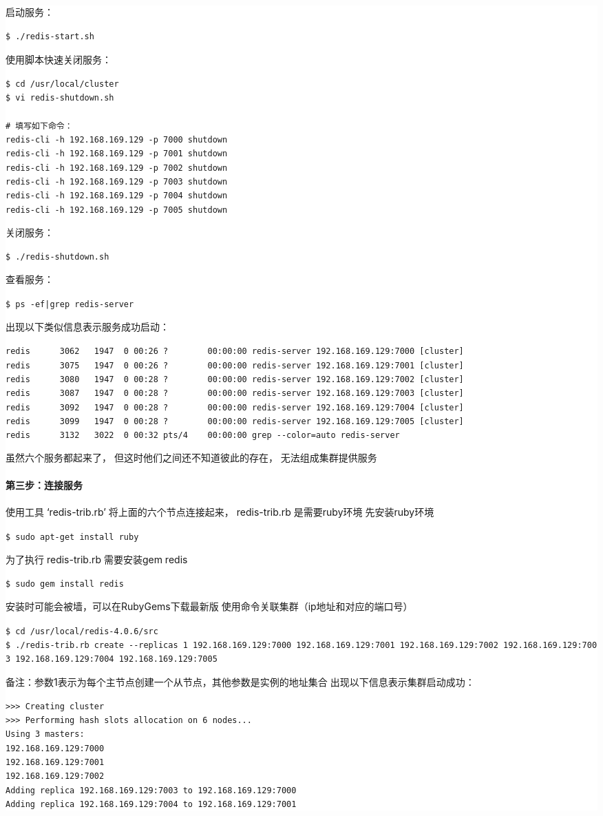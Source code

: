 ```
```
启动服务：
```
$ ./redis-start.sh
```
使用脚本快速关闭服务：
```
$ cd /usr/local/cluster
$ vi redis-shutdown.sh

# 填写如下命令：
redis-cli -h 192.168.169.129 -p 7000 shutdown
redis-cli -h 192.168.169.129 -p 7001 shutdown
redis-cli -h 192.168.169.129 -p 7002 shutdown
redis-cli -h 192.168.169.129 -p 7003 shutdown
redis-cli -h 192.168.169.129 -p 7004 shutdown
redis-cli -h 192.168.169.129 -p 7005 shutdown
```
关闭服务：
```
$ ./redis-shutdown.sh
```
查看服务：
```
$ ps -ef|grep redis-server
```
出现以下类似信息表示服务成功启动：
```
redis      3062   1947  0 00:26 ?        00:00:00 redis-server 192.168.169.129:7000 [cluster]
redis      3075   1947  0 00:26 ?        00:00:00 redis-server 192.168.169.129:7001 [cluster]
redis      3080   1947  0 00:28 ?        00:00:00 redis-server 192.168.169.129:7002 [cluster]
redis      3087   1947  0 00:28 ?        00:00:00 redis-server 192.168.169.129:7003 [cluster]
redis      3092   1947  0 00:28 ?        00:00:00 redis-server 192.168.169.129:7004 [cluster]
redis      3099   1947  0 00:28 ?        00:00:00 redis-server 192.168.169.129:7005 [cluster]
redis      3132   3022  0 00:32 pts/4    00:00:00 grep --color=auto redis-server
```
虽然六个服务都起来了， 但这时他们之间还不知道彼此的存在， 无法组成集群提供服务

#### 第三步：连接服务
使用工具 ‘redis-trib.rb’ 将上面的六个节点连接起来， redis-trib.rb 是需要ruby环境
先安装ruby环境
```
$ sudo apt-get install ruby
```
为了执行 redis-trib.rb 需要安装gem redis
```
$ sudo gem install redis
```
安装时可能会被墙，可以在RubyGems下载最新版
使用命令关联集群（ip地址和对应的端口号）
```
$ cd /usr/local/redis-4.0.6/src
$ ./redis-trib.rb create --replicas 1 192.168.169.129:7000 192.168.169.129:7001 192.168.169.129:7002 192.168.169.129:7003 192.168.169.129:7004 192.168.169.129:7005
```
备注：参数1表示为每个主节点创建一个从节点，其他参数是实例的地址集合
出现以下信息表示集群启动成功：
```
>>> Creating cluster
>>> Performing hash slots allocation on 6 nodes...
Using 3 masters:
192.168.169.129:7000
192.168.169.129:7001
192.168.169.129:7002
Adding replica 192.168.169.129:7003 to 192.168.169.129:7000
Adding replica 192.168.169.129:7004 to 192.168.169.129:7001
```